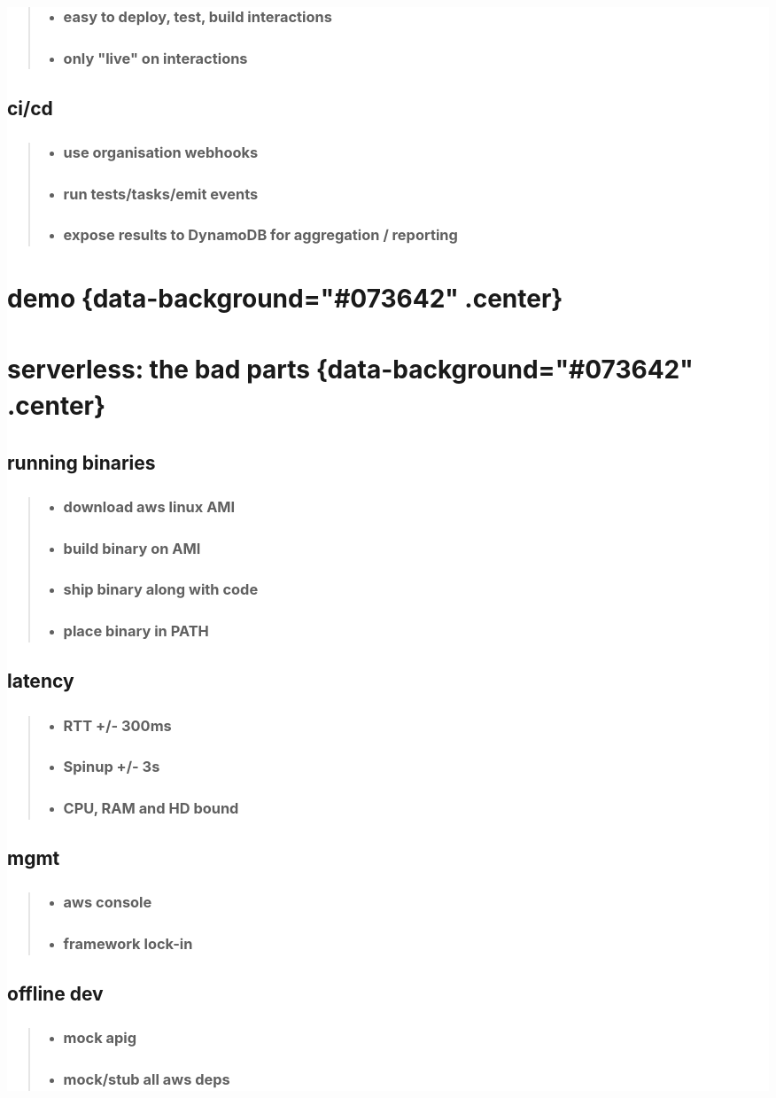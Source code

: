 >- ### easy to deploy, test, build interactions
>- ### only "live" on interactions

## ci/cd

>- ### use organisation webhooks
>- ### run tests/tasks/emit events
>- ### expose results to DynamoDB for aggregation / reporting

# demo {data-background="#073642" .center}

# serverless: the bad parts {data-background="#073642" .center}

## running binaries

>- ### download aws linux AMI
>- ### build binary on AMI
>- ### ship binary along with code
>- ### place binary in PATH

## latency

>- ### RTT +/- 300ms
>- ### Spinup +/- 3s
>- ### CPU, RAM and HD bound

## mgmt

>- ### aws console
>- ### framework lock-in

## offline dev

>- ### mock apig
>- ### mock/stub all aws deps
